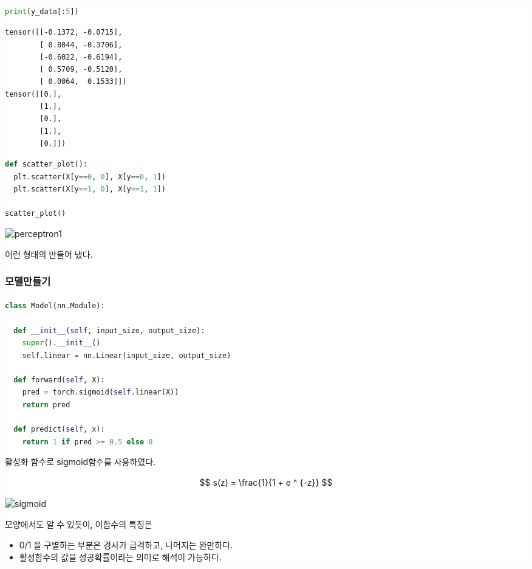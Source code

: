 ```python
print(y_data[:5])
```

```
tensor([[-0.1372, -0.0715],
        [ 0.8044, -0.3706],
        [-0.6022, -0.6194],
        [ 0.5709, -0.5120],
        [ 0.0064,  0.1533]])
tensor([[0.],
        [1.],
        [0.],
        [1.],
        [0.]])
```

```python
def scatter_plot():
  plt.scatter(X[y==0, 0], X[y==0, 1])
  plt.scatter(X[y==1, 0], X[y==1, 1])
  
scatter_plot()
```

![perceptron1](../../../../2019/02/perceptron1.png)

이런 형태의 만들어 냈다.

### 모델만들기

```python
class Model(nn.Module):
  
  def __init__(self, input_size, output_size):
    super().__init__()    
    self.linear = nn.Linear(input_size, output_size)
    
  def forward(self, X):
    pred = torch.sigmoid(self.linear(X))
    return pred
  
  def predict(self, x):
    return 1 if pred >= 0.5 else 0     
```

활성화 함수로 sigmoid함수를 사용하였다.

$$ s(z) = \frac{1}{1 + e ^ {-z}} $$

![sigmoid](https://icim.nims.re.kr/file/1d96aff862744eef892c8c8027159935.jpg)

모양에서도 알 수 있듯이, 이함수의 특징은

- 0/1 을 구별하는 부분은 경사가 급격하고, 나머지는 완만하다.
- 활성함수의 값을 성공확률이라는 의미로 해석이 가능하다.
